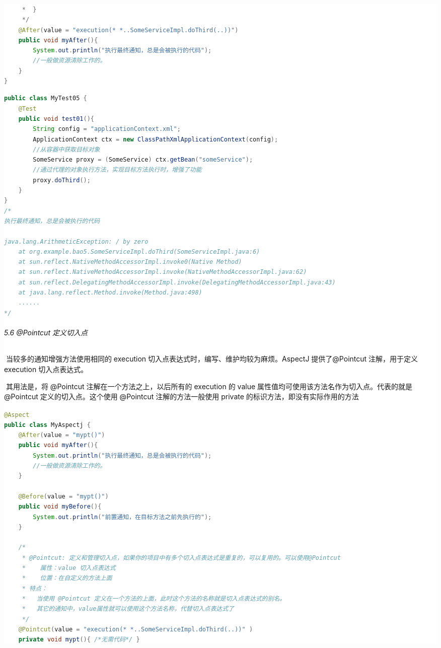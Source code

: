 ```java
     *  }
     */
    @After(value = "execution(* *..SomeServiceImpl.doThird(..))")
    public void myAfter(){
        System.out.println("执行最终通知，总是会被执行的代码");
        //一般做资源清除工作的。
    }
}
```

```java
public class MyTest05 {
    @Test
    public void test01(){
        String config = "applicationContext.xml";
        ApplicationContext ctx = new ClassPathXmlApplicationContext(config);
        //从容器中获取目标对象
        SomeService proxy = (SomeService) ctx.getBean("someService");
        //通过代理的对象执行方法，实现目标方法执行时，增强了功能
        proxy.doThird();
    }
}
/*
执行最终通知，总是会被执行的代码

java.lang.ArithmeticException: / by zero
	at org.example.bao5.SomeServiceImpl.doThird(SomeServiceImpl.java:6)
	at sun.reflect.NativeMethodAccessorImpl.invoke0(Native Method)
	at sun.reflect.NativeMethodAccessorImpl.invoke(NativeMethodAccessorImpl.java:62)
	at sun.reflect.DelegatingMethodAccessorImpl.invoke(DelegatingMethodAccessorImpl.java:43)
	at java.lang.reflect.Method.invoke(Method.java:498)
	......
*/
```

###### 5.6 @Pointcut 定义切入点

​	当较多的通知增强方法使用相同的 execution 切入点表达式时，编写、维护均较为麻烦。AspectJ 提供了@Pointcut 注解，用于定义 execution 切入点表达式。 

​	其用法是，将 @Pointcut 注解在一个方法之上，以后所有的 execution 的 value 属性值均可使用该方法名作为切入点。代表的就是 @Pointcut 定义的切入点。这个使用 @Pointcut 注解的方法一般使用 private 的标识方法，即没有实际作用的方法

```java
@Aspect
public class MyAspectj {
    @After(value = "mypt()")
    public void myAfter(){
        System.out.println("执行最终通知，总是会被执行的代码");
        //一般做资源清除工作的。
    }

    @Before(value = "mypt()")
    public void myBefore(){
        System.out.println("前置通知，在目标方法之前先执行的");
    }

    /*
     * @Pointcut: 定义和管理切入点，如果你的项目中有多个切入点表达式是重复的，可以复用的。可以使用@Pointcut
     *    属性：value 切入点表达式
     *    位置：在自定义的方法上面
     * 特点：
     *   当使用 @Pointcut 定义在一个方法的上面，此时这个方法的名称就是切入点表达式的别名。
     *   其它的通知中，value属性就可以使用这个方法名称，代替切入点表达式了
     */
    @Pointcut(value = "execution(* *..SomeServiceImpl.doThird(..))" )
    private void mypt(){ /*无需代码*/ }
```
